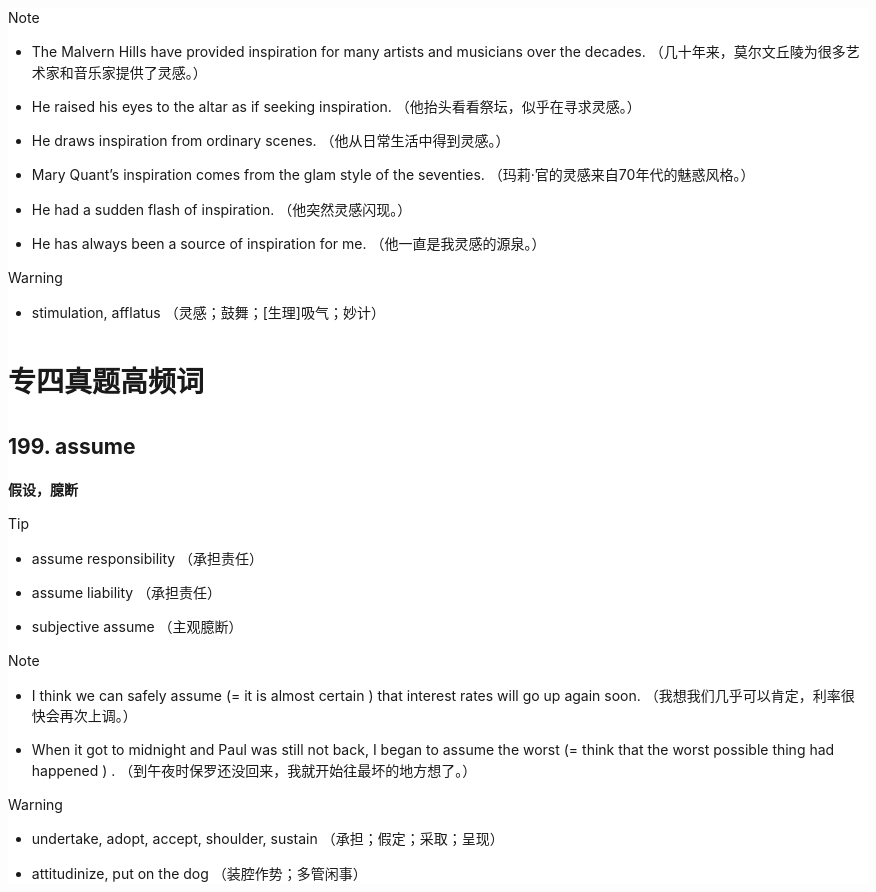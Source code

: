 > [!NOTE]
>
> - The Malvern Hills have provided inspiration for many artists and musicians over the decades. （几十年来，莫尔文丘陵为很多艺术家和音乐家提供了灵感。）
>
> - He raised his eyes to the altar as if seeking inspiration. （他抬头看看祭坛，似乎在寻求灵感。）
>
> - He draws inspiration from ordinary scenes. （他从日常生活中得到灵感。）
>
> - Mary Quant’s inspiration comes from the glam style of the seventies. （玛莉·官的灵感来自70年代的魅惑风格。）
>
> - He had a sudden flash of inspiration. （他突然灵感闪现。）
>
> - He has always been a source of inspiration for me. （他一直是我灵感的源泉。）
>

> [!WARNING]
>
> - stimulation, afflatus （灵感；鼓舞；[生理]吸气；妙计）
>

# 专四真题高频词

## 199. assume

**假设，臆断**

> [!TIP]
>
> - assume responsibility （承担责任）
>
> - assume liability （承担责任）
>
> - subjective assume （主观臆断）
>

> [!NOTE]
>
> - I think we can safely assume (=  it is almost certain  ) that interest rates will go up again soon. （我想我们几乎可以肯定，利率很快会再次上调。）
>
> - When it got to midnight and Paul was still not back, I began to assume the worst (=  think that the worst possible thing had happened  ) . （到午夜时保罗还没回来，我就开始往最坏的地方想了。）
>

> [!WARNING]
>
> - undertake, adopt, accept, shoulder, sustain （承担；假定；采取；呈现）
>
> - attitudinize, put on the dog （装腔作势；多管闲事）
>

